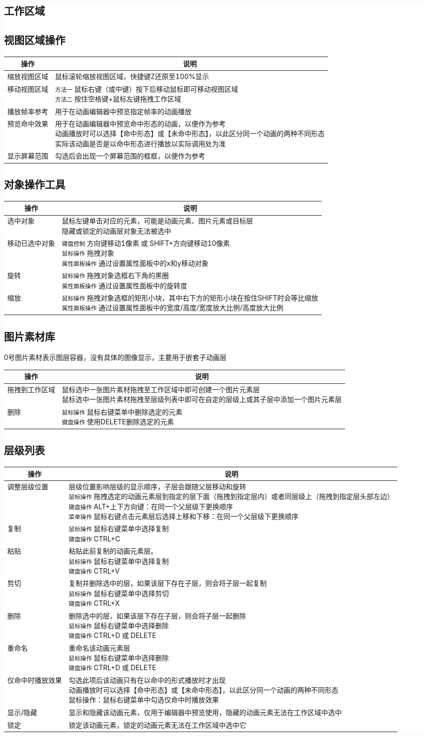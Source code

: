 ## 工作区域

## 视图区域操作

| 操作         | 说明                                                                                                                                                                                         |
| ------------ | -------------------------------------------------------------------------------------------------------------------------------------------------------------------------------------------- |
| 缩放视图区域 | 鼠标滚轮缩放视图区域，快捷键Z还原至100%显示                                                                                                                                                  |
| 移动视图区域 | `方法一`  鼠标右键（或中键）按下后移动鼠标即可移动视图区域<br><div class="mt-1" />`方法二` 按住空格键+鼠标左键拖拽工作区域                                                                   |
| 播放帧率参考 | 用于在动画编辑器中预览指定帧率的动画播放                                                                                                                                                     |
| 预览命中效果 | 用于在动画编辑器中预览命中形态的动画，以便作为参考<br>动画播放时可以选择【命中形态】或【未命中形态】，以此区分同一个动画的两种不同形态<br>实际该动画是否是以命中形态进行播放以实际调用处为准 |
| 显示屏幕范围 | 勾选后会出现一个屏幕范围的框框，以便作为参考                                                                                                                                                 |

## 对象操作工具

| 操作           | 说明                                                                                                                                                                   |
| -------------- | ---------------------------------------------------------------------------------------------------------------------------------------------------------------------- |
| 选中对象       | 鼠标左键单击对应的元素，可能是动画元素、图片元素或目标层<br>隐藏或锁定的动画层对象无法被选中                                                                           |
| 移动已选中对象 | `键盘控制` 方向键移动1像素 或 SHIFT+方向键移动10像素<br><div class="mt-1" />`鼠标操作` 拖拽对象<br><div class="mt-1" />`属性面板操作` 通过设置属性面板中的x和y移动对象 |
| 旋转           | `鼠标操作` 拖拽对象选框右下角的黑圈<br>`属性面板操作` 通过设置属性面板中的旋转度                                                                                       |
| 缩放           | `鼠标操作` 拖拽对象选框的矩形小块，其中右下方的矩形小块在按住SHIFT时会等比缩放<br>`属性面板操作` 通过设置属性面板中的宽度/高度/宽度放大比例/高度放大比例               |

## 图片素材库

0号图片素材表示图层容器，没有具体的图像显示，主要用于嵌套子动画层

| 操作           | 说明                                                                                                                                             |
| -------------- | ------------------------------------------------------------------------------------------------------------------------------------------------ |
| 拖拽到工作区域 | 鼠标选中一张图片素材拖拽至工作区域中即可创建一个图片元素层<br>鼠标选中一张图片素材拖拽至层级列表中即可在自定的层级上或其子层中添加一个图片元素层 |
| 删除           | `鼠标操作` 鼠标右键菜单中删除选定的元素<br>`键盘操作` 使用DELETE删除选定的元素                                                                   |

## 层级列表

| 操作             | 说明                                                                                                                                                                                                                                                                                          |
| ---------------- | --------------------------------------------------------------------------------------------------------------------------------------------------------------------------------------------------------------------------------------------------------------------------------------------- |
| 调整层级位置     | 层级位置影响层级的显示顺序，子层会跟随父层移动和旋转<br>`鼠标操作` 拖拽选定的动画元素层到指定的层下面（拖拽到指定层内）或者同层级上（拖拽到指定层头部左边）<br>`键盘操作` ALT+上下方向键：在同一个父层级下更换顺序<br>`菜单操作` 鼠标右键点击元素层后选择上移和下移：在同一个父层级下更换顺序 |
| 复制             | `鼠标操作` 鼠标右键菜单中选择复制<br>`键盘操作` CTRL+C                                                                                                                                                                                                                                        |
| 粘贴             | 粘贴此前复制的动画元素层。<br>`鼠标操作` 鼠标右键菜单中选择复制<br>`键盘操作` CTRL+V                                                                                                                                                                                                          |
| 剪切             | 复制并删除选中的层，如果该层下存在子层，则会将子层一起复制<br>`鼠标操作` 鼠标右键菜单中选择剪切<br>`键盘操作` CTRL+X                                                                                                                                                                          |
| 删除             | 删除选中的层，如果该层下存在子层，则会将子层一起删除<br>`鼠标操作` 鼠标右键菜单中选择删除<br>`键盘操作` CTRL+D 或 DELETE                                                                                                                                                                      |
| 重命名           | 重命名该动画元素层<br>`鼠标操作` 鼠标右键菜单中选择删除<br>`键盘操作` CTRL+D 或 DELETE                                                                                                                                                                                                        |
| 仅命中时播放效果 | 勾选此项后该动画只有在以命中的形式播放时才出现<br>动画播放时可以选择【命中形态】或【未命中形态】，以此区分同一个动画的两种不同形态<br>鼠标操作：鼠标右键菜单中勾选仅命中时播放效果                                                                                                            |
| 显示/隐藏        | 显示和隐藏该动画元素，仅用于编辑器中预览使用，隐藏的动画元素无法在工作区域中选中                                                                                                                                                                                                              |
| 锁定             | 锁定该动画元素，锁定的动画元素无法在工作区域中选中它                                                                                                                                                                                                                                          |
